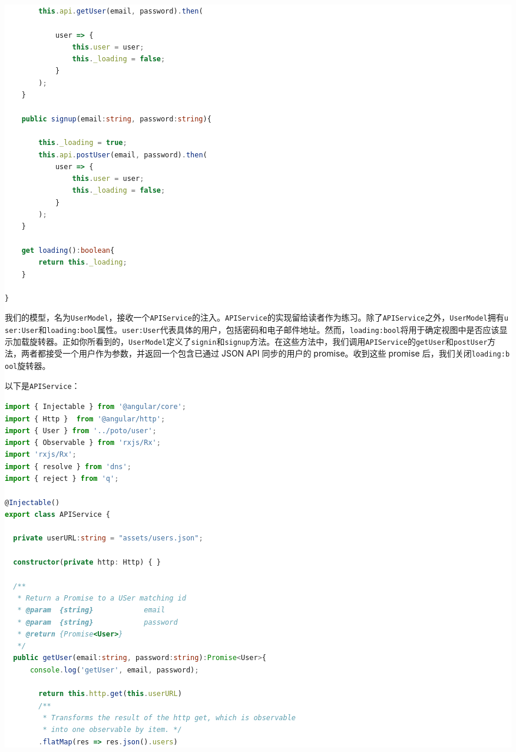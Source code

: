 ```ts
        this.api.getUser(email, password).then( 

            user => { 
                this.user = user; 
                this._loading = false; 
            } 
        ); 
    } 

    public signup(email:string, password:string){ 

        this._loading = true; 
        this.api.postUser(email, password).then( 
            user => { 
                this.user = user; 
                this._loading = false; 
            }    
        ); 
    } 

    get loading():boolean{ 
        return this._loading; 
    } 

} 
```

我们的模型，名为`UserModel`，接收一个`APIService`的注入。`APIService`的实现留给读者作为练习。除了`APIService`之外，`UserModel`拥有`user:User`和`loading:bool`属性。`user:User`代表具体的用户，包括密码和电子邮件地址。然而，`loading:bool`将用于确定视图中是否应该显示加载旋转器。正如你所看到的，`UserModel`定义了`signin`和`signup`方法。在这些方法中，我们调用`APIService`的`getUser`和`postUser`方法，两者都接受一个用户作为参数，并返回一个包含已通过 JSON API 同步的用户的 promise。收到这些 promise 后，我们关闭`loading:bool`旋转器。

以下是`APIService`：

```ts
import { Injectable } from '@angular/core'; 
import { Http }  from '@angular/http'; 
import { User } from '../poto/user'; 
import { Observable } from 'rxjs/Rx'; 
import 'rxjs/Rx'; 
import { resolve } from 'dns'; 
import { reject } from 'q'; 

@Injectable() 
export class APIService { 

  private userURL:string = "assets/users.json"; 

  constructor(private http: Http) { } 

  /** 
   * Return a Promise to a USer matching id 
   * @param  {string}            email 
   * @param  {string}            password 
   * @return {Promise<User>}    
   */ 
  public getUser(email:string, password:string):Promise<User>{ 
      console.log('getUser', email, password); 

        return this.http.get(this.userURL) 
        /** 
         * Transforms the result of the http get, which is observable 
         * into one observable by item. */ 
        .flatMap(res => res.json().users) 
```